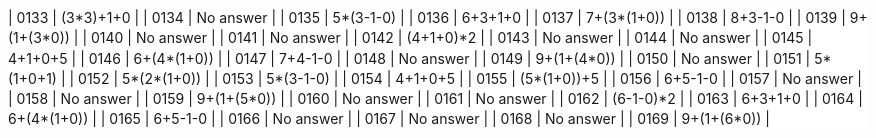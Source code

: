 | 0133 | (3\*3)+1+0 |
| 0134 | No answer |
| 0135 | 5\*(3-1-0) |
| 0136 | 6+3+1+0 |
| 0137 | 7+(3\*(1+0)) |
| 0138 | 8+3-1-0 |
| 0139 | 9+(1+(3\*0)) |
| 0140 | No answer |
| 0141 | No answer |
| 0142 | (4+1+0)\*2 |
| 0143 | No answer |
| 0144 | No answer |
| 0145 | 4+1+0+5 |
| 0146 | 6+(4\*(1+0)) |
| 0147 | 7+4-1-0 |
| 0148 | No answer |
| 0149 | 9+(1+(4\*0)) |
| 0150 | No answer |
| 0151 | 5\*(1+0+1) |
| 0152 | 5\*(2\*(1+0)) |
| 0153 | 5\*(3-1-0) |
| 0154 | 4+1+0+5 |
| 0155 | (5\*(1+0))+5 |
| 0156 | 6+5-1-0 |
| 0157 | No answer |
| 0158 | No answer |
| 0159 | 9+(1+(5\*0)) |
| 0160 | No answer |
| 0161 | No answer |
| 0162 | (6-1-0)\*2 |
| 0163 | 6+3+1+0 |
| 0164 | 6+(4\*(1+0)) |
| 0165 | 6+5-1-0 |
| 0166 | No answer |
| 0167 | No answer |
| 0168 | No answer |
| 0169 | 9+(1+(6\*0)) |